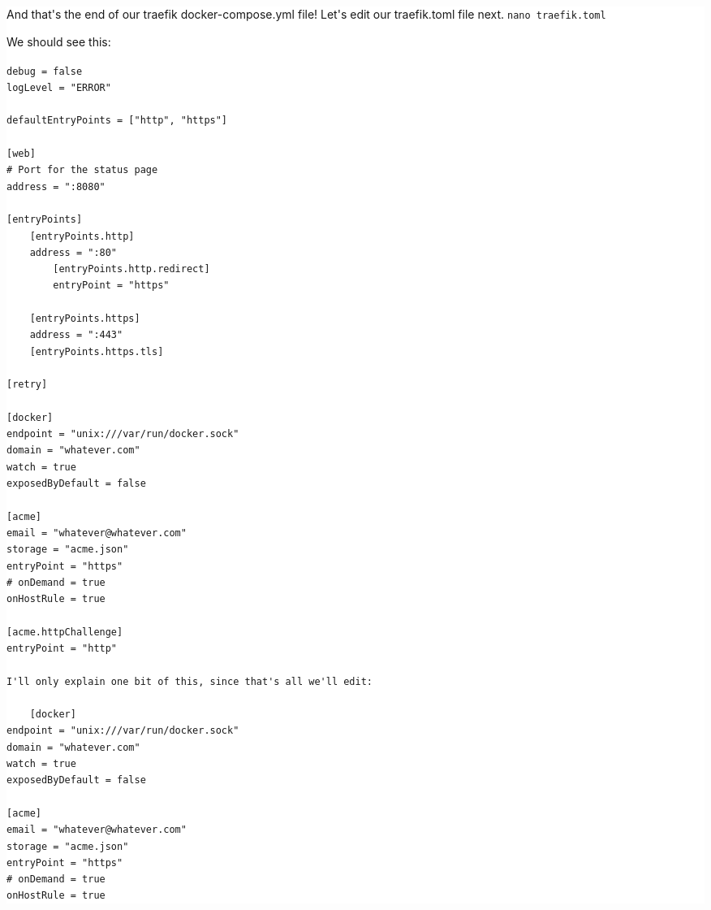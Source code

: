 And that's the end of our traefik docker-compose.yml file! Let's edit our traefik.toml file next.
`nano traefik.toml`

We should see this: 

    debug = false
    logLevel = "ERROR"
    
    defaultEntryPoints = ["http", "https"]
    
    [web]
    # Port for the status page
    address = ":8080"
    
    [entryPoints]
        [entryPoints.http]
        address = ":80"
            [entryPoints.http.redirect]
            entryPoint = "https"
    
        [entryPoints.https]
        address = ":443"
        [entryPoints.https.tls]
    
    [retry]
    
    [docker]
    endpoint = "unix:///var/run/docker.sock"
    domain = "whatever.com"
    watch = true
    exposedByDefault = false
    
    [acme]
    email = "whatever@whatever.com"
    storage = "acme.json"
    entryPoint = "https"
    # onDemand = true
    onHostRule = true
    
    [acme.httpChallenge]
    entryPoint = "http"

    I'll only explain one bit of this, since that's all we'll edit:

        [docker]
    endpoint = "unix:///var/run/docker.sock"
    domain = "whatever.com"
    watch = true
    exposedByDefault = false
    
    [acme]
    email = "whatever@whatever.com"
    storage = "acme.json"
    entryPoint = "https"
    # onDemand = true
    onHostRule = true
